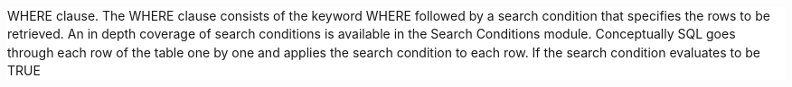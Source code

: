 WHERE
clause.
The
WHERE
clause
consists
of
the
keyword
WHERE
followed
by
a
search
condition
that
specifies
the
rows
to
be
retrieved.
An
in
depth
coverage
of
search
conditions
is
available
in
the
Search
Conditions
module.
Conceptually
SQL
goes
through
each
row
of
the
table
one
by
one
and
applies
the
search
condition
to
each
row.
If
the
search
condition
evaluates
to
be
TRUE